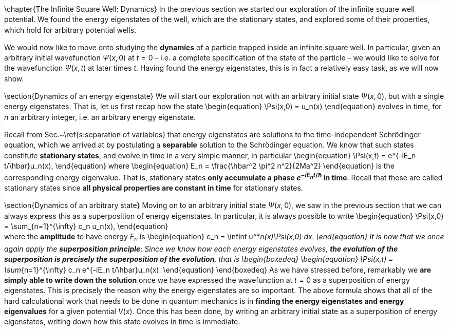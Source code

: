 




\chapter{The Infinite Square Well: Dynamics}
In the previous section we started our exploration of the infinite square well potential. We found the energy eigenstates of the well, which are the stationary states, and explored some of their properties, which hold for arbitrary potential wells.

We would now like to move onto studying the **dynamics** of a particle trapped inside an infinite square well. In particular, given an arbitrary initial wavefunction $\Psi(x,0)$ at $t = 0$ – i.e. a complete specification of the state of the particle – we would like to solve for the wavefunction $\Psi(x,t)$ at later times $t$. Having found the energy eigenstates, this is in fact a relatively easy task, as we will now show. 

\section{Dynamics of an energy eigenstate}
We will start our exploration not with an arbitrary initial state $\Psi(x,0)$, but with a single energy eigenstates. That is, let us first recap how the state
\begin{equation}
\Psi(x,0) = u_n(x)
\end{equation}
evolves in time, for $n$ an arbitrary integer, i.e. an arbitrary energy eigenstate.

Recall from Sec.~\ref{s:separation of variables} that energy eigenstates are solutions to the time-independent Schrödinger equation, which we arrived at by postulating a **separable** solution to the Schrödinger equation. We know that such states constitute **stationary states**, and evolve in time in a very simple manner, in particular
\begin{equation}
\Psi(x,t) = e^{-iE_n t/\hbar}u_n(x),
\end{equation}
where
\begin{equation}
E_n = \frac{\hbar^2 \pi^2 n^2}{2Ma^2}
\end{equation}
is the corresponding energy eigenvalue. That is, stationary states **only accumulate a phase $e^{-iE_n t/\hbar}$ in time**. Recall that these are called stationary states since **all physical properties are constant in time** for stationary states. 

\section{Dynamics of an arbitrary state}
Moving on to an arbitrary initial state $\Psi(x,0)$, we saw in the previous section that we can always express this as a superposition of energy eigenstates. In particular, it is always possible to write
\begin{equation}
\Psi(x,0) = \sum_{n=1}^{\infty} c_n u_n(x),
\end{equation}  
where the **amplitude** to have energy $E_n$ is
\begin{equation}
c_n = \infint u^*_n(x)\Psi(x,0)  dx.
\end{equation}
It is now that we once again apply the **superposition principle**: Since we know how each energy eigenstates evolves, **the evolution of the superposition is precisely the superposition of the evolution**, that is
\begin{boxedeq}
\begin{equation}
\Psi(x,t) = \sum_{n=1}^{\infty} c_n e^{-iE_n t/\hbar}u_n(x).
\end{equation}
\end{boxedeq}
As we have stressed before, remarkably  we **are simply able to write down the solution** once we have expressed the wavefunction at $t = 0$ as a superposition of energy eigenstates. This is precisely the reason why the energy eigenstates are so important. The above formula shows that all of the hard calculational work that needs to be done in quantum mechanics is in **finding the energy eigenstates and energy eigenvalues** for a given potential $V(x)$. Once this has been done, by writing an arbitrary initial state as a superposition of energy eigenstates, writing down how this state evolves in time is immediate. 
